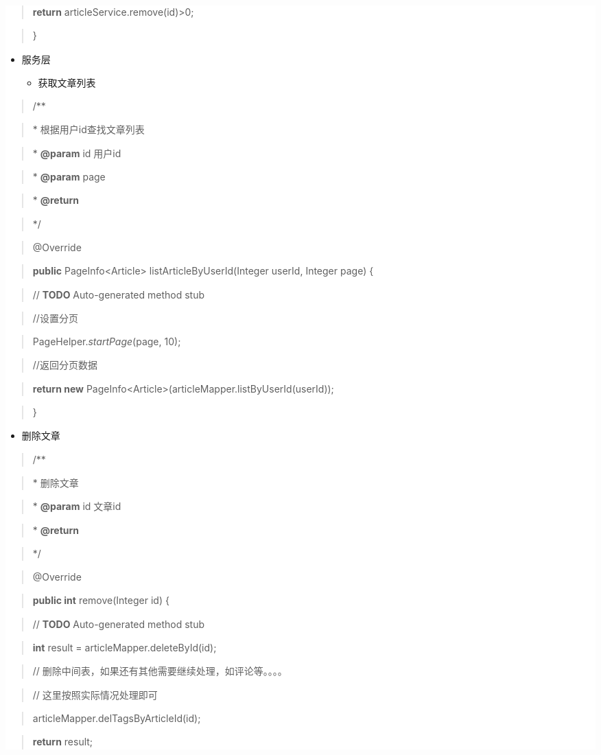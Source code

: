 >   **return** articleService.remove(id)\>0;

>   }

-   服务层

    -   获取文章列表

>   /\*\*

>   \* 根据用户id查找文章列表

>   \* **\@param** id 用户id

>   \* **\@param** page

>   \* **\@return**

>   \*/

>   \@Override

>   **public** PageInfo\<Article\> listArticleByUserId(Integer userId, Integer
>   page) {

>   // **TODO** Auto-generated method stub

>   //设置分页

>   PageHelper.*startPage*(page, 10);

>   //返回分页数据

>   **return new** PageInfo\<Article\>(articleMapper.listByUserId(userId));

>   }

-   删除文章

>   /\*\*

>   \* 删除文章

>   \* **\@param** id 文章id

>   \* **\@return**

>   \*/

>   \@Override

>   **public int** remove(Integer id) {

>   // **TODO** Auto-generated method stub

>   **int** result = articleMapper.deleteById(id);

>   // 删除中间表，如果还有其他需要继续处理，如评论等。。。。

>   // 这里按照实际情况处理即可

>   articleMapper.delTagsByArticleId(id);

>   **return** result;
